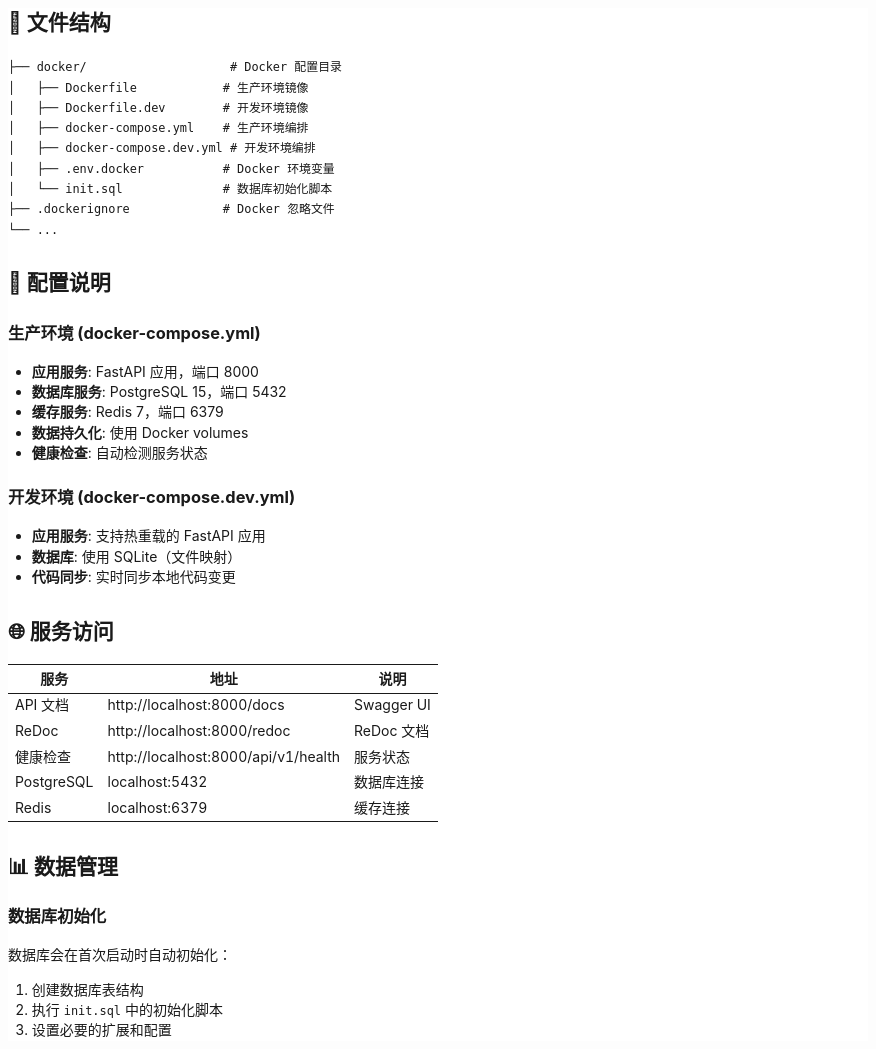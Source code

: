 ## 📁 文件结构

```
├── docker/                    # Docker 配置目录
│   ├── Dockerfile            # 生产环境镜像
│   ├── Dockerfile.dev        # 开发环境镜像
│   ├── docker-compose.yml    # 生产环境编排
│   ├── docker-compose.dev.yml # 开发环境编排
│   ├── .env.docker           # Docker 环境变量
│   └── init.sql              # 数据库初始化脚本
├── .dockerignore             # Docker 忽略文件
└── ...
```

## 🔧 配置说明

### 生产环境 (docker-compose.yml)

- **应用服务**: FastAPI 应用，端口 8000
- **数据库服务**: PostgreSQL 15，端口 5432
- **缓存服务**: Redis 7，端口 6379
- **数据持久化**: 使用 Docker volumes
- **健康检查**: 自动检测服务状态

### 开发环境 (docker-compose.dev.yml)

- **应用服务**: 支持热重载的 FastAPI 应用
- **数据库**: 使用 SQLite（文件映射）
- **代码同步**: 实时同步本地代码变更

## 🌐 服务访问

| 服务 | 地址 | 说明 |
|------|------|------|
| API 文档 | http://localhost:8000/docs | Swagger UI |
| ReDoc | http://localhost:8000/redoc | ReDoc 文档 |
| 健康检查 | http://localhost:8000/api/v1/health | 服务状态 |
| PostgreSQL | localhost:5432 | 数据库连接 |
| Redis | localhost:6379 | 缓存连接 |

## 📊 数据管理

### 数据库初始化

数据库会在首次启动时自动初始化：

1. 创建数据库表结构
2. 执行 `init.sql` 中的初始化脚本
3. 设置必要的扩展和配置

